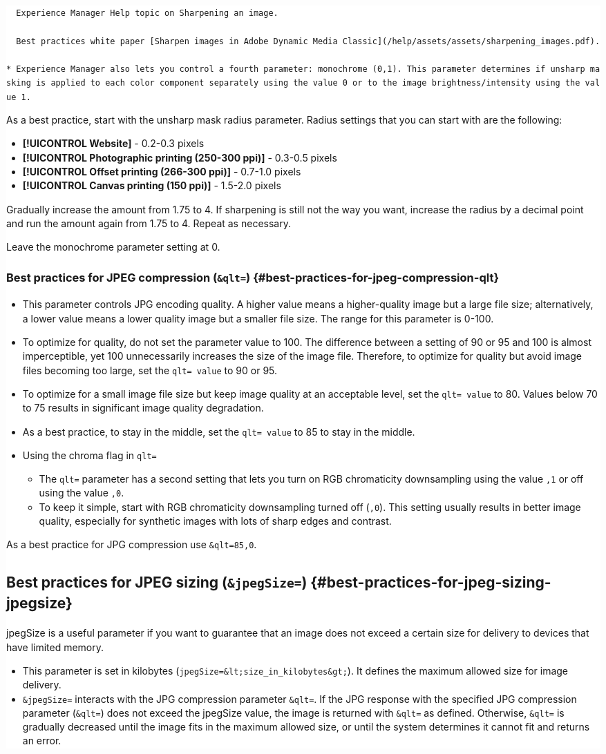       Experience Manager Help topic on Sharpening an image.

      Best practices white paper [Sharpen images in Adobe Dynamic Media Classic](/help/assets/assets/sharpening_images.pdf).

    * Experience Manager also lets you control a fourth parameter: monochrome (0,1). This parameter determines if unsharp masking is applied to each color component separately using the value 0 or to the image brightness/intensity using the value 1.

As a best practice, start with the unsharp mask radius parameter. Radius settings that you can start with are the following:

* **[!UICONTROL Website]** - 0.2-0.3 pixels
* **[!UICONTROL Photographic printing (250-300 ppi)]** - 0.3-0.5 pixels
* **[!UICONTROL Offset printing (266-300 ppi)]** - 0.7-1.0 pixels
* **[!UICONTROL Canvas printing (150 ppi)]** - 1.5-2.0 pixels

Gradually increase the amount from 1.75 to 4. If sharpening is still not the way you want, increase the radius by a decimal point and run the amount again from 1.75 to 4. Repeat as necessary.

Leave the monochrome parameter setting at 0.

### Best practices for JPEG compression (`&qlt=`) {#best-practices-for-jpeg-compression-qlt}

* This parameter controls JPG encoding quality. A higher value means a higher-quality image but a large file size; alternatively, a lower value means a lower quality image but a smaller file size. The range for this parameter is 0-100.
* To optimize for quality, do not set the parameter value to 100. The difference between a setting of 90 or 95 and 100 is almost imperceptible, yet 100 unnecessarily increases the size of the image file. Therefore, to optimize for quality but avoid image files becoming too large, set the `qlt= value` to 90 or 95.
* To optimize for a small image file size but keep image quality at an acceptable level, set the `qlt= value` to 80. Values below 70 to 75 results in significant image quality degradation.
* As a best practice, to stay in the middle, set the `qlt= value` to 85 to stay in the middle.
* Using the chroma flag in `qlt=`

  * The `qlt=` parameter has a second setting that lets you turn on RGB chromaticity downsampling using the value `,1` or off using the value `,0`.
  * To keep it simple, start with RGB chromaticity downsampling turned off (`,0`). This setting usually results in better image quality, especially for synthetic images with lots of sharp edges and contrast.

As a best practice for JPG compression use `&qlt=85,0`.

## Best practices for JPEG sizing (`&jpegSize=`) {#best-practices-for-jpeg-sizing-jpegsize}

jpegSize is a useful parameter if you want to guarantee that an image does not exceed a certain size for delivery to devices that have limited memory.

* This parameter is set in kilobytes (`jpegSize=&lt;size_in_kilobytes&gt;`). It defines the maximum allowed size for image delivery.
* `&jpegSize=` interacts with the JPG compression parameter `&qlt=`. If the JPG response with the specified JPG compression parameter (`&qlt=`) does not exceed the jpegSize value, the image is returned with `&qlt=` as defined. Otherwise, `&qlt=` is gradually decreased until the image fits in the maximum allowed size, or until the system determines it cannot fit and returns an error.
